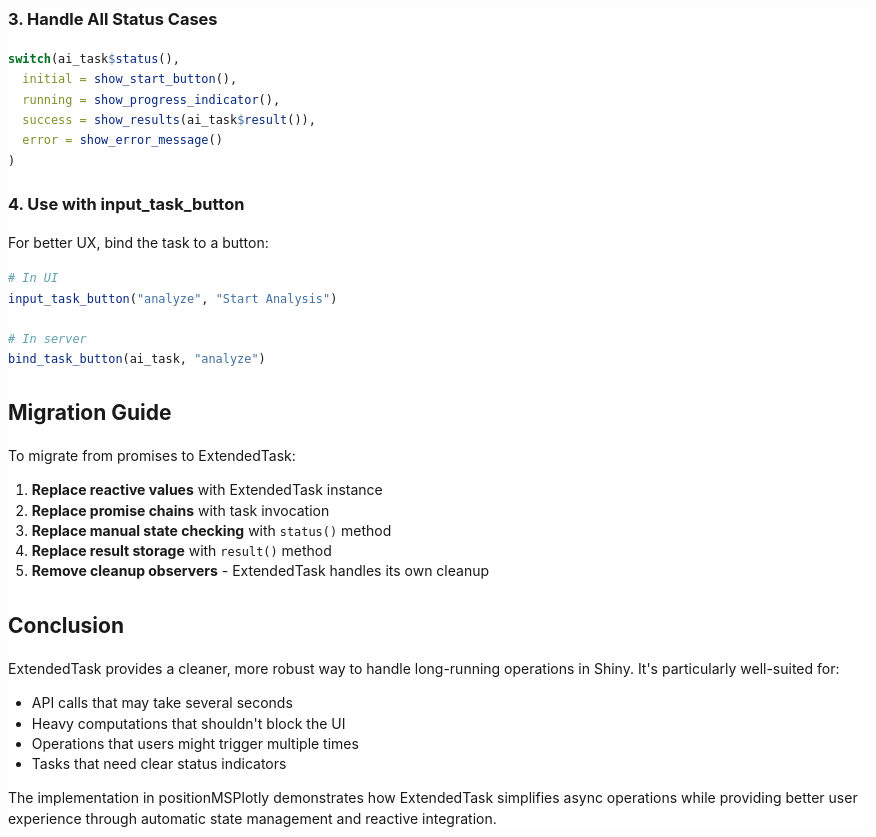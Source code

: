 ### 3. **Handle All Status Cases**

```r
switch(ai_task$status(),
  initial = show_start_button(),
  running = show_progress_indicator(),
  success = show_results(ai_task$result()),
  error = show_error_message()
)
```

### 4. **Use with input_task_button**

For better UX, bind the task to a button:

```r
# In UI
input_task_button("analyze", "Start Analysis")

# In server
bind_task_button(ai_task, "analyze")
```

## Migration Guide

To migrate from promises to ExtendedTask:

1. **Replace reactive values** with ExtendedTask instance
2. **Replace promise chains** with task invocation
3. **Replace manual state checking** with `status()` method
4. **Replace result storage** with `result()` method
5. **Remove cleanup observers** - ExtendedTask handles its own cleanup

## Conclusion

ExtendedTask provides a cleaner, more robust way to handle long-running operations in Shiny. It's particularly well-suited for:

- API calls that may take several seconds
- Heavy computations that shouldn't block the UI
- Operations that users might trigger multiple times
- Tasks that need clear status indicators

The implementation in positionMSPlotly demonstrates how ExtendedTask simplifies async operations while providing better user experience through automatic state management and reactive integration.